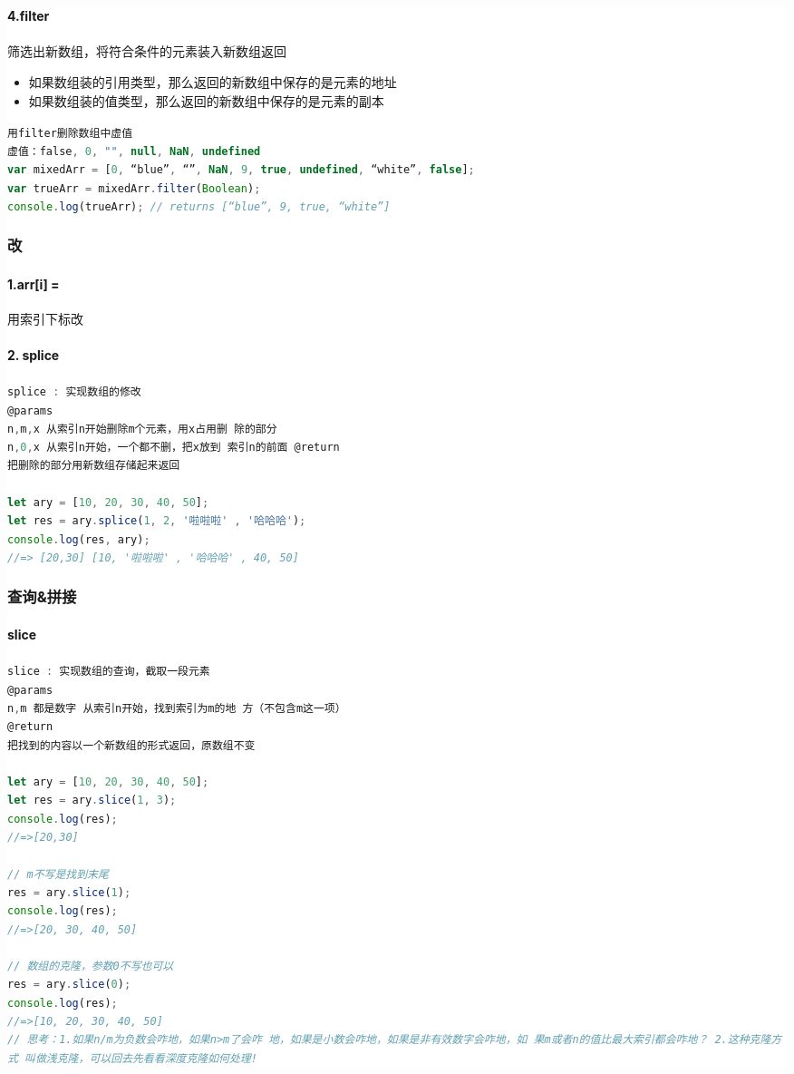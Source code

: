 #### 4.filter
筛选出新数组，将符合条件的元素装入新数组返回
- 如果数组装的引用类型，那么返回的新数组中保存的是元素的地址
- 如果数组装的值类型，那么返回的新数组中保存的是元素的副本
```js
用filter删除数组中虚值
虚值：false, 0, "", null, NaN, undefined
var mixedArr = [0, “blue”, “”, NaN, 9, true, undefined, “white”, false];  
var trueArr = mixedArr.filter(Boolean);  
console.log(trueArr); // returns [“blue”, 9, true, “white”]
```

### 改
#### 1.arr[i] =
用索引下标改
#### 2. splice
```js
splice : 实现数组的修改
@params  
n,m,x 从索引n开始删除m个元素，用x占用删 除的部分 
n,0,x 从索引n开始，一个都不删，把x放到 索引n的前面 @return  
把删除的部分用新数组存储起来返回

let ary = [10, 20, 30, 40, 50]; 
let res = ary.splice(1, 2, '啦啦啦' , '哈哈哈');
console.log(res, ary); 
//=> [20,30] [10, '啦啦啦' , '哈哈哈' , 40, 50]


```

### 查询&拼接
#### slice
```js
slice : 实现数组的查询，截取一段元素
@params  
n,m 都是数字 从索引n开始，找到索引为m的地 方（不包含m这一项） 
@return  
把找到的内容以一个新数组的形式返回，原数组不变

let ary = [10, 20, 30, 40, 50]; 
let res = ary.slice(1, 3); 
console.log(res); 
//=>[20,30]

// m不写是找到末尾 
res = ary.slice(1); 
console.log(res); 
//=>[20, 30, 40, 50] 

// 数组的克隆，参数0不写也可以 
res = ary.slice(0); 
console.log(res); 
//=>[10, 20, 30, 40, 50] 
// 思考：1.如果n/m为负数会咋地，如果n>m了会咋 地，如果是小数会咋地，如果是非有效数字会咋地，如 果m或者n的值比最大索引都会咋地？ 2.这种克隆方式 叫做浅克隆，可以回去先看看深度克隆如何处理!
```
